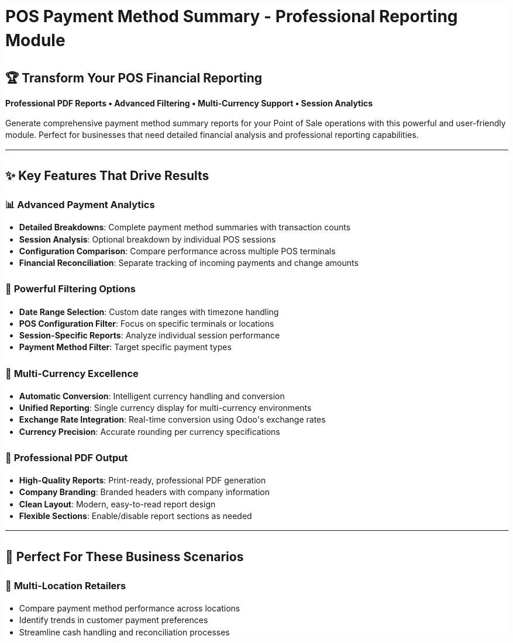 # POS Payment Method Summary - Professional Reporting Module

## 🏆 Transform Your POS Financial Reporting

**Professional PDF Reports • Advanced Filtering • Multi-Currency Support • Session Analytics**

Generate comprehensive payment method summary reports for your Point of Sale operations with this powerful and user-friendly module. Perfect for businesses that need detailed financial analysis and professional reporting capabilities.

---

## ✨ Key Features That Drive Results

### 📊 **Advanced Payment Analytics**
- **Detailed Breakdowns**: Complete payment method summaries with transaction counts
- **Session Analysis**: Optional breakdown by individual POS sessions
- **Configuration Comparison**: Compare performance across multiple POS terminals
- **Financial Reconciliation**: Separate tracking of incoming payments and change amounts

### 🎯 **Powerful Filtering Options**
- **Date Range Selection**: Custom date ranges with timezone handling
- **POS Configuration Filter**: Focus on specific terminals or locations
- **Session-Specific Reports**: Analyze individual session performance
- **Payment Method Filter**: Target specific payment types

### 💱 **Multi-Currency Excellence**
- **Automatic Conversion**: Intelligent currency handling and conversion
- **Unified Reporting**: Single currency display for multi-currency environments
- **Exchange Rate Integration**: Real-time conversion using Odoo's exchange rates
- **Currency Precision**: Accurate rounding per currency specifications

### 📄 **Professional PDF Output**
- **High-Quality Reports**: Print-ready, professional PDF generation
- **Company Branding**: Branded headers with company information
- **Clean Layout**: Modern, easy-to-read report design
- **Flexible Sections**: Enable/disable report sections as needed

---

## 🎯 Perfect For These Business Scenarios

### 🏪 **Multi-Location Retailers**
- Compare payment method performance across locations
- Identify trends in customer payment preferences
- Streamline cash handling and reconciliation processes
